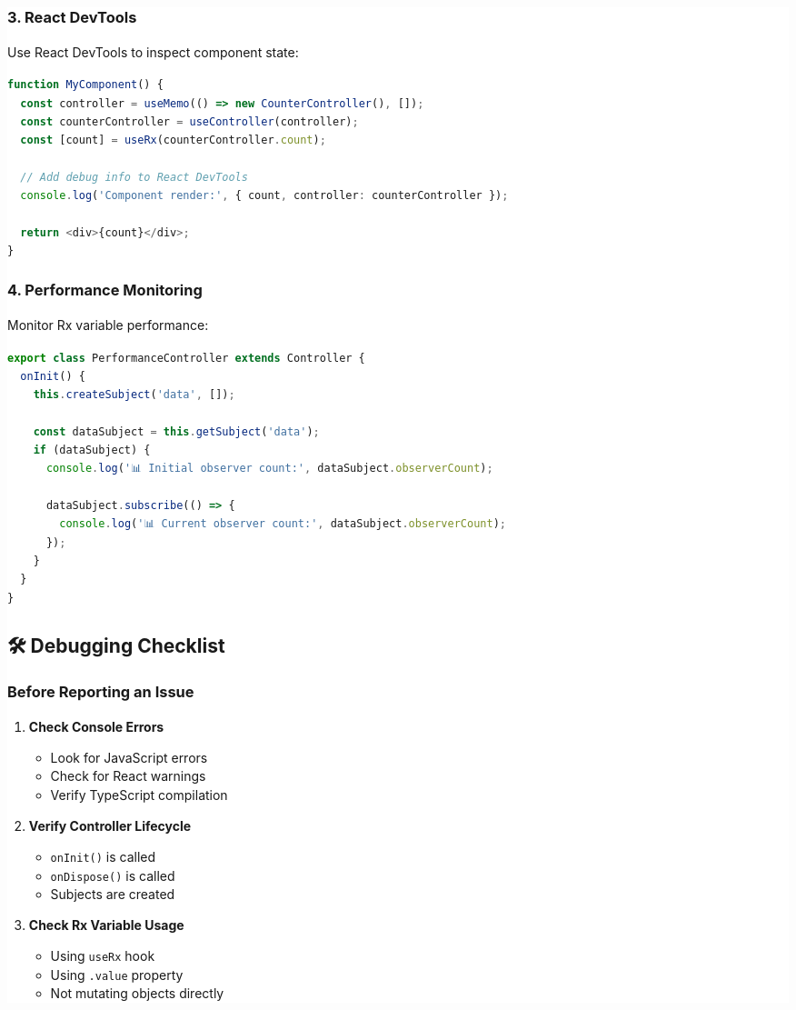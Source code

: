 ### 3. React DevTools

Use React DevTools to inspect component state:

```typescript
function MyComponent() {
  const controller = useMemo(() => new CounterController(), []);
  const counterController = useController(controller);
  const [count] = useRx(counterController.count);
  
  // Add debug info to React DevTools
  console.log('Component render:', { count, controller: counterController });
  
  return <div>{count}</div>;
}
```

### 4. Performance Monitoring

Monitor Rx variable performance:

```typescript
export class PerformanceController extends Controller {
  onInit() {
    this.createSubject('data', []);
    
    const dataSubject = this.getSubject('data');
    if (dataSubject) {
      console.log('📊 Initial observer count:', dataSubject.observerCount);
      
      dataSubject.subscribe(() => {
        console.log('📊 Current observer count:', dataSubject.observerCount);
      });
    }
  }
}
```

## 🛠️ Debugging Checklist

### Before Reporting an Issue

1. **Check Console Errors**
   - Look for JavaScript errors
   - Check for React warnings
   - Verify TypeScript compilation

2. **Verify Controller Lifecycle**
   - `onInit()` is called
   - `onDispose()` is called
   - Subjects are created

3. **Check Rx Variable Usage**
   - Using `useRx` hook
   - Using `.value` property
   - Not mutating objects directly
